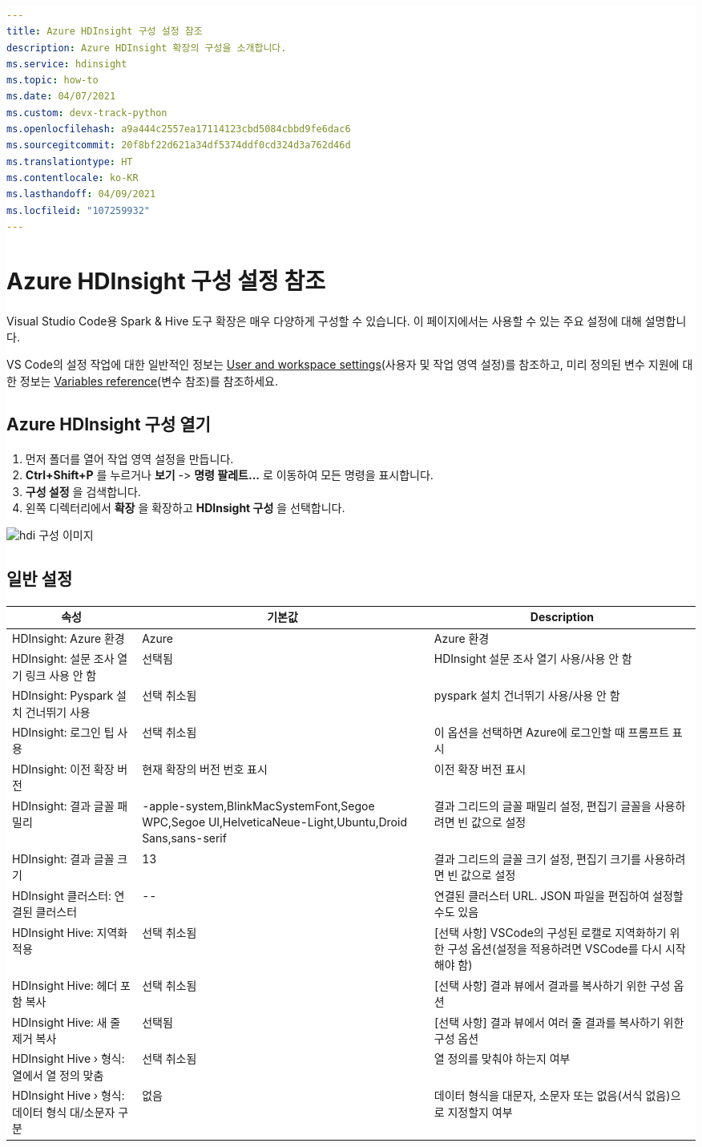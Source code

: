 ```yaml
---
title: Azure HDInsight 구성 설정 참조
description: Azure HDInsight 확장의 구성을 소개합니다.
ms.service: hdinsight
ms.topic: how-to
ms.date: 04/07/2021
ms.custom: devx-track-python
ms.openlocfilehash: a9a444c2557ea17114123cbd5084cbbd9fe6dac6
ms.sourcegitcommit: 20f8bf22d621a34df5374ddf0cd324d3a762d46d
ms.translationtype: HT
ms.contentlocale: ko-KR
ms.lasthandoff: 04/09/2021
ms.locfileid: "107259932"
---
```

# <a name="azure-hdinsight-configuration-settings-reference"></a>Azure HDInsight 구성 설정 참조

Visual Studio Code용 Spark & Hive 도구 확장은 매우 다양하게 구성할 수 있습니다. 이 페이지에서는 사용할 수 있는 주요 설정에 대해 설명합니다.  

VS Code의 설정 작업에 대한 일반적인 정보는 [User and workspace settings](https://code.visualstudio.com/docs/getstarted/settings)(사용자 및 작업 영역 설정)를 참조하고, 미리 정의된 변수 지원에 대한 정보는 [Variables reference](https://code.visualstudio.com/docs/editor/variables-reference)(변수 참조)를 참조하세요.

## <a name="open-the-azure-hdinsight-configuration"></a>Azure HDInsight 구성 열기

1. 먼저 폴더를 열어 작업 영역 설정을 만듭니다.
2. **Ctrl+Shift+P** 를 누르거나 **보기** -> **명령 팔레트...** 로 이동하여 모든 명령을 표시합니다.
3. **구성 설정** 을 검색합니다.
4. 왼쪽 디렉터리에서 **확장** 을 확장하고 **HDInsight 구성** 을 선택합니다.

 ![hdi 구성 이미지](./media/HDInsight-config-for-vscode/HDInsight-config-for-vscode.png)

## <a name="general-settings"></a>일반 설정   

|  속성   | 기본값 | Description   |
| ----- | ----- |----- |
| HDInsight: Azure 환경 | Azure | Azure 환경 |
| HDInsight: 설문 조사 열기 링크 사용 안 함 | 선택됨 | HDInsight 설문 조사 열기 사용/사용 안 함 |
| HDInsight: Pyspark 설치 건너뛰기 사용 | 선택 취소됨 | pyspark 설치 건너뛰기 사용/사용 안 함 |
| HDInsight: 로그인 팁 사용 | 선택 취소됨 | 이 옵션을 선택하면 Azure에 로그인할 때 프롬프트 표시 |
| HDInsight: 이전 확장 버전 | 현재 확장의 버전 번호 표시 | 이전 확장 버전 표시|
| HDInsight: 결과 글꼴 패밀리 | -apple-system,BlinkMacSystemFont,Segoe WPC,Segoe UI,HelveticaNeue-Light,Ubuntu,Droid Sans,sans-serif | 결과 그리드의 글꼴 패밀리 설정, 편집기 글꼴을 사용하려면 빈 값으로 설정 |
| HDInsight: 결과 글꼴 크기 | 13 |결과 그리드의 글꼴 크기 설정, 편집기 크기를 사용하려면 빈 값으로 설정 |
| HDInsight 클러스터: 연결된 클러스터 | -- | 연결된 클러스터 URL. JSON 파일을 편집하여 설정할 수도 있음 |
| HDInsight Hive: 지역화 적용 | 선택 취소됨 | [선택 사항] VSCode의 구성된 로캘로 지역화하기 위한 구성 옵션(설정을 적용하려면 VSCode를 다시 시작해야 함)|
| HDInsight Hive: 헤더 포함 복사 | 선택 취소됨 | [선택 사항] 결과 뷰에서 결과를 복사하기 위한 구성 옵션 |
| HDInsight Hive: 새 줄 제거 복사 | 선택됨 | [선택 사항] 결과 뷰에서 여러 줄 결과를 복사하기 위한 구성 옵션 |
| HDInsight Hive › 형식: 열에서 열 정의 맞춤 | 선택 취소됨 | 열 정의를 맞춰야 하는지 여부 |
| HDInsight Hive › 형식: 데이터 형식 대/소문자 구분 | 없음 | 데이터 형식을 대문자, 소문자 또는 없음(서식 없음)으로 지정할지 여부 |